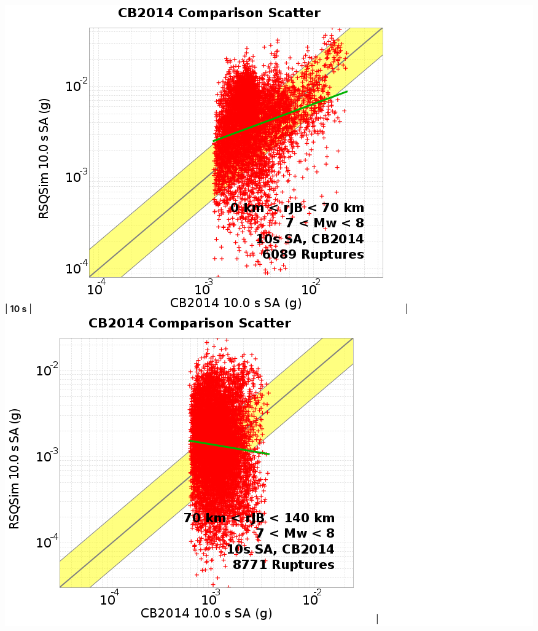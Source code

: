 | **10 s** | ![Scatter Plot](resources/USC_mag_7_8_dist_0_70_10s_CB2014_scatter.png) | ![Scatter Plot](resources/USC_mag_7_8_dist_70_140_10s_CB2014_scatter.png) |